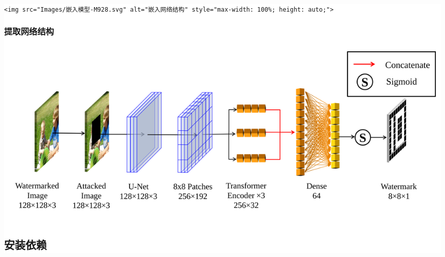     <img src="Images/嵌入模型-M928.svg" alt="嵌入网络结构" style="max-width: 100%; height: auto;">
</div>

### 提取网络结构
<div style="background-color: white; display: inline-block; padding: 10px;">
    <img src="Images/提取模型M928.svg" alt="提取网络结构" style="max-width: 100%; height: auto;">
</div>



## 安装依赖
